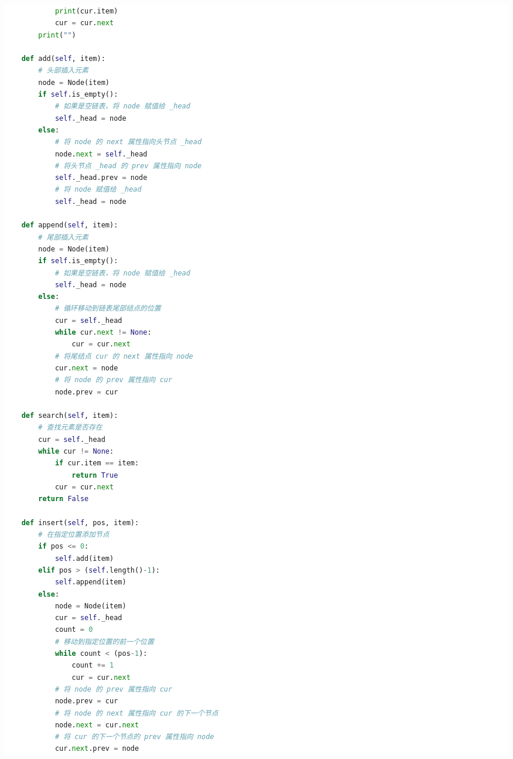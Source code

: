```python
            print(cur.item)
            cur = cur.next
        print("")

    def add(self, item):
        # 头部插入元素
        node = Node(item)
        if self.is_empty():
            # 如果是空链表，将 node 赋值给 _head
            self._head = node
        else:
            # 将 node 的 next 属性指向头节点 _head
            node.next = self._head
            # 将头节点 _head 的 prev 属性指向 node
            self._head.prev = node
            # 将 node 赋值给 _head
            self._head = node

    def append(self, item):
        # 尾部插入元素
        node = Node(item)
        if self.is_empty():
            # 如果是空链表，将 node 赋值给 _head
            self._head = node
        else:
            # 循环移动到链表尾部结点的位置
            cur = self._head
            while cur.next != None:
                cur = cur.next
            # 将尾结点 cur 的 next 属性指向 node
            cur.next = node
            # 将 node 的 prev 属性指向 cur
            node.prev = cur

    def search(self, item):
        # 查找元素是否存在
        cur = self._head
        while cur != None:
            if cur.item == item:
                return True
            cur = cur.next
        return False

    def insert(self, pos, item):
        # 在指定位置添加节点
        if pos <= 0:
            self.add(item)
        elif pos > (self.length()-1):
            self.append(item)
        else:
            node = Node(item)
            cur = self._head
            count = 0
            # 移动到指定位置的前一个位置
            while count < (pos-1):
                count += 1
                cur = cur.next
            # 将 node 的 prev 属性指向 cur
            node.prev = cur
            # 将 node 的 next 属性指向 cur 的下一个节点
            node.next = cur.next
            # 将 cur 的下一个节点的 prev 属性指向 node
            cur.next.prev = node
```